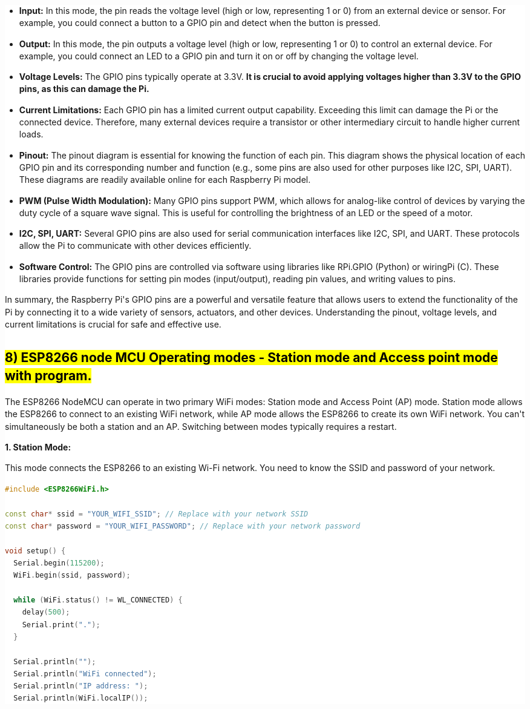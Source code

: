  - **Input:** In this mode, the pin reads the voltage level (high or low, representing 1 or 0) from an external device or sensor. For example, you could connect a button to a GPIO pin and detect when the button is pressed.

  - **Output:** In this mode, the pin outputs a voltage level (high or low, representing 1 or 0) to control an external device. For example, you could connect an LED to a GPIO pin and turn it on or off by changing the voltage level.

- **Voltage Levels:** The GPIO pins typically operate at 3.3V. **It is crucial to avoid applying voltages higher than 3.3V to the GPIO pins, as this can damage the Pi.**

- **Current Limitations:** Each GPIO pin has a limited current output capability. Exceeding this limit can damage the Pi or the connected device. Therefore, many external devices require a transistor or other intermediary circuit to handle higher current loads.

- **Pinout:** The pinout diagram is essential for knowing the function of each pin. This diagram shows the physical location of each GPIO pin and its corresponding number and function (e.g., some pins are also used for other purposes like I2C, SPI, UART). These diagrams are readily available online for each Raspberry Pi model.

- **PWM (Pulse Width Modulation):** Many GPIO pins support PWM, which allows for analog-like control of devices by varying the duty cycle of a square wave signal. This is useful for controlling the brightness of an LED or the speed of a motor.

- **I2C, SPI, UART:** Several GPIO pins are also used for serial communication interfaces like I2C, SPI, and UART. These protocols allow the Pi to communicate with other devices efficiently.

- **Software Control:** The GPIO pins are controlled via software using libraries like RPi.GPIO (Python) or wiringPi (C). These libraries provide functions for setting pin modes (input/output), reading pin values, and writing values to pins.

In summary, the Raspberry Pi's GPIO pins are a powerful and versatile feature that allows users to extend the functionality of the Pi by connecting it to a wide variety of sensors, actuators, and other devices. Understanding the pinout, voltage levels, and current limitations is crucial for safe and effective use.

## <mark> 8) ESP8266 node MCU Operating modes - Station mode and Access point mode with program. </mark>

The ESP8266 NodeMCU can operate in two primary WiFi modes: Station mode and Access Point (AP) mode. Station mode allows the ESP8266 to connect to an existing WiFi network, while AP mode allows the ESP8266 to create its own WiFi network. You can't simultaneously be both a station and an AP. Switching between modes typically requires a restart.

**1. Station Mode:**

This mode connects the ESP8266 to an existing Wi-Fi network. You need to know the SSID and password of your network.

```cpp
#include <ESP8266WiFi.h>

const char* ssid = "YOUR_WIFI_SSID"; // Replace with your network SSID
const char* password = "YOUR_WIFI_PASSWORD"; // Replace with your network password

void setup() {
  Serial.begin(115200);
  WiFi.begin(ssid, password);

  while (WiFi.status() != WL_CONNECTED) {
    delay(500);
    Serial.print(".");
  }

  Serial.println("");
  Serial.println("WiFi connected");
  Serial.println("IP address: ");
  Serial.println(WiFi.localIP());
```